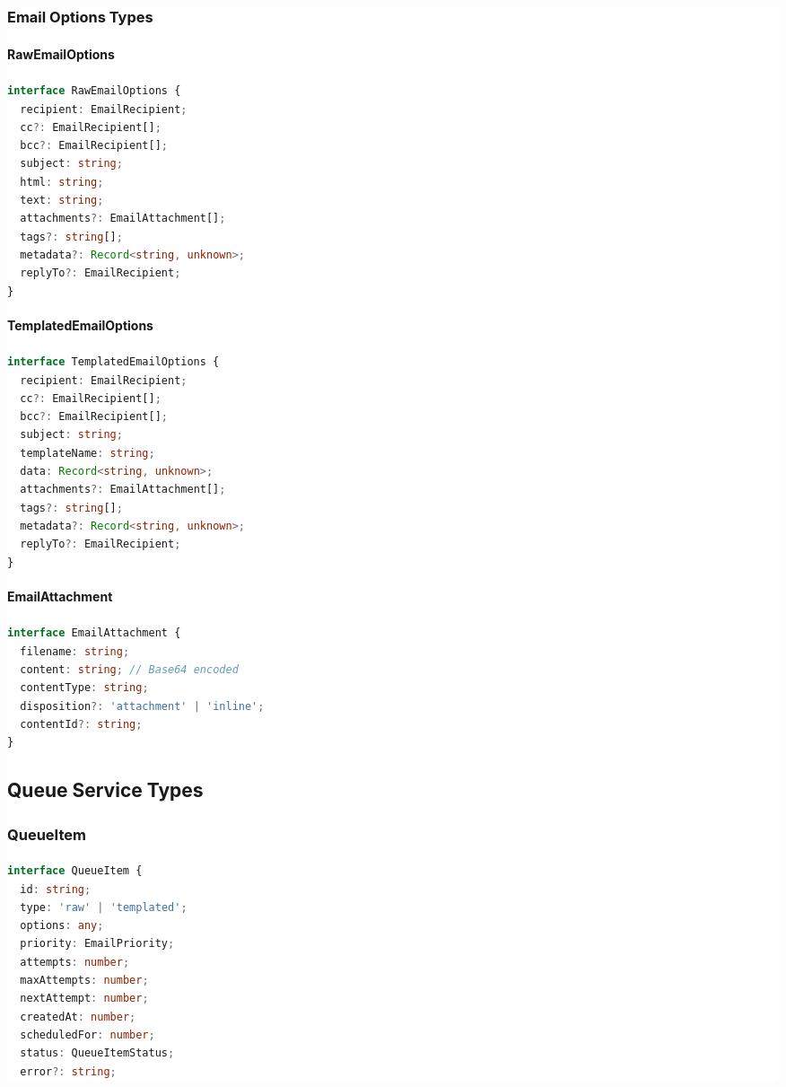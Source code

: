 ### Email Options Types

#### RawEmailOptions

```typescript
interface RawEmailOptions {
  recipient: EmailRecipient;
  cc?: EmailRecipient[];
  bcc?: EmailRecipient[];
  subject: string;
  html: string;
  text: string;
  attachments?: EmailAttachment[];
  tags?: string[];
  metadata?: Record<string, unknown>;
  replyTo?: EmailRecipient;
}
```

#### TemplatedEmailOptions

```typescript
interface TemplatedEmailOptions {
  recipient: EmailRecipient;
  cc?: EmailRecipient[];
  bcc?: EmailRecipient[];
  subject: string;
  templateName: string;
  data: Record<string, unknown>;
  attachments?: EmailAttachment[];
  tags?: string[];
  metadata?: Record<string, unknown>;
  replyTo?: EmailRecipient;
}
```

#### EmailAttachment

```typescript
interface EmailAttachment {
  filename: string;
  content: string; // Base64 encoded
  contentType: string;
  disposition?: 'attachment' | 'inline';
  contentId?: string;
}
```

## Queue Service Types

### QueueItem

```typescript
interface QueueItem {
  id: string;
  type: 'raw' | 'templated';
  options: any;
  priority: EmailPriority;
  attempts: number;
  maxAttempts: number;
  nextAttempt: number;
  createdAt: number;
  scheduledFor: number;
  status: QueueItemStatus;
  error?: string;
```